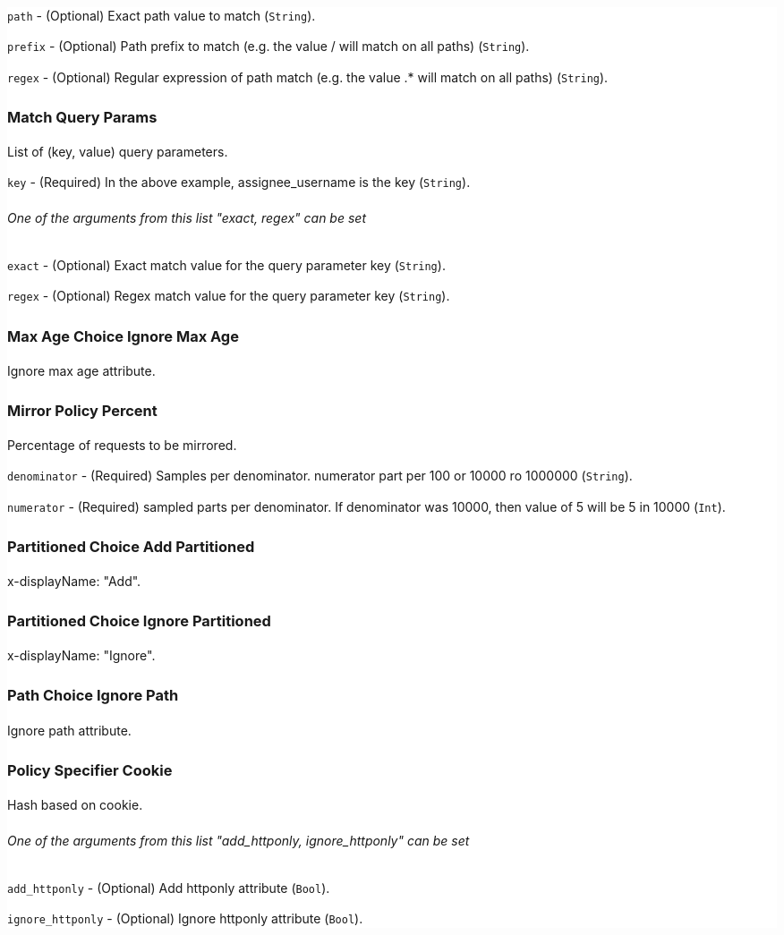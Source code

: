 `path` - (Optional) Exact path value to match (`String`).

`prefix` - (Optional) Path prefix to match (e.g. the value / will match on all paths) (`String`).

`regex` - (Optional) Regular expression of path match (e.g. the value .* will match on all paths) (`String`).

### Match Query Params

List of (key, value) query parameters.

`key` - (Required) In the above example, assignee_username is the key (`String`).

###### One of the arguments from this list "exact, regex" can be set

`exact` - (Optional) Exact match value for the query parameter key (`String`).

`regex` - (Optional) Regex match value for the query parameter key (`String`).

### Max Age Choice Ignore Max Age

Ignore max age attribute.

### Mirror Policy Percent

Percentage of requests to be mirrored.

`denominator` - (Required) Samples per denominator. numerator part per 100 or 10000 ro 1000000 (`String`).

`numerator` - (Required) sampled parts per denominator. If denominator was 10000, then value of 5 will be 5 in 10000 (`Int`).

### Partitioned Choice Add Partitioned

x-displayName: "Add".

### Partitioned Choice Ignore Partitioned

x-displayName: "Ignore".

### Path Choice Ignore Path

Ignore path attribute.

### Policy Specifier Cookie

Hash based on cookie.

###### One of the arguments from this list "add_httponly, ignore_httponly" can be set

`add_httponly` - (Optional) Add httponly attribute (`Bool`).

`ignore_httponly` - (Optional) Ignore httponly attribute (`Bool`).
